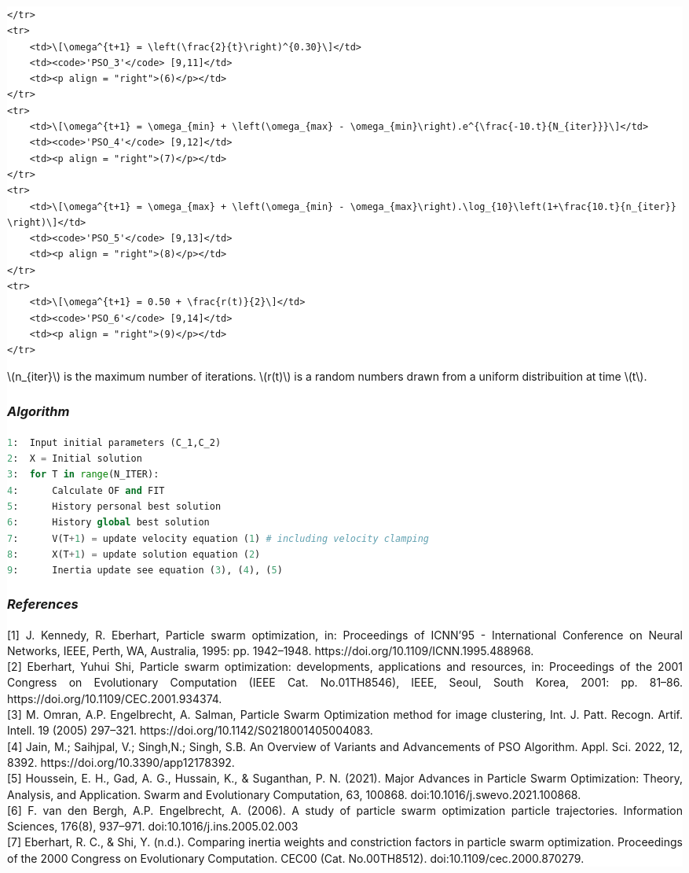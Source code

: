     </tr>
    <tr>
        <td>\[\omega^{t+1} = \left(\frac{2}{t}\right)^{0.30}\]</td>
        <td><code>'PSO_3'</code> [9,11]</td>
        <td><p align = "right">(6)</p></td>
    </tr>
    <tr>
        <td>\[\omega^{t+1} = \omega_{min} + \left(\omega_{max} - \omega_{min}\right).e^{\frac{-10.t}{N_{iter}}}\]</td>
        <td><code>'PSO_4'</code> [9,12]</td>
        <td><p align = "right">(7)</p></td>
    </tr>
    <tr>
        <td>\[\omega^{t+1} = \omega_{max} + \left(\omega_{min} - \omega_{max}\right).\log_{10}\left(1+\frac{10.t}{n_{iter}}\right)\]</td>
        <td><code>'PSO_5'</code> [9,13]</td>
        <td><p align = "right">(8)</p></td>
    </tr>
    <tr>
        <td>\[\omega^{t+1} = 0.50 + \frac{r(t)}{2}\]</td>
        <td><code>'PSO_6'</code> [9,14]</td>
        <td><p align = "right">(9)</p></td>
    </tr>
</table>

<p align = "justify">
\(n_{iter}\) is the maximum number of iterations. \(r(t)\) is a random numbers drawn from a uniform distribuition at time \(t\).
</p>

<h3><i>Algorithm</i></h3>

```python
1:  Input initial parameters (C_1,C_2)
2:  X = Initial solution
3:  for T in range(N_ITER):
4:      Calculate OF and FIT      
5:      History personal best solution
6:      History global best solution
7:      V(T+1) = update velocity equation (1) # including velocity clamping
8:      X(T+1) = update solution equation (2)
9:      Inertia update see equation (3), (4), (5)
```

<h3><i>References</i></h3>
<p align = "justify">
    [1]	J. Kennedy, R. Eberhart, Particle swarm optimization, in: Proceedings of ICNN’95 - International Conference on Neural Networks, IEEE, Perth, WA, Australia, 1995: pp. 1942–1948. https://doi.org/10.1109/ICNN.1995.488968.<br>
    [2] Eberhart, Yuhui Shi, Particle swarm optimization: developments, applications and resources, in: Proceedings of the 2001 Congress on Evolutionary Computation (IEEE Cat. No.01TH8546), IEEE, Seoul, South Korea, 2001: pp. 81–86. https://doi.org/10.1109/CEC.2001.934374.<br>
    [3] M. Omran, A.P. Engelbrecht, A. Salman, Particle Swarm Optimization method for image clustering, Int. J. Patt. Recogn. Artif. Intell. 19 (2005) 297–321. https://doi.org/10.1142/S0218001405004083.<br>
    [4] Jain, M.; Saihjpal, V.; Singh,N.; Singh, S.B. An Overview of Variants and Advancements of PSO Algorithm. Appl. Sci. 2022, 12, 8392. https://doi.org/10.3390/app12178392.<br>
    [5] Houssein, E. H., Gad, A. G., Hussain, K., & Suganthan, P. N. (2021). Major Advances in Particle Swarm Optimization: Theory, Analysis, and Application. Swarm and Evolutionary Computation, 63, 100868. doi:10.1016/j.swevo.2021.100868.<br>
    [6] F. van den Bergh, A.P. Engelbrecht, A. (2006). A study of particle swarm optimization particle trajectories. Information Sciences, 176(8), 937–971. doi:10.1016/j.ins.2005.02.003 <br>
    [7] Eberhart, R. C., & Shi, Y. (n.d.). Comparing inertia weights and constriction factors in particle swarm optimization. Proceedings of the 2000 Congress on Evolutionary Computation. CEC00 (Cat. No.00TH8512). doi:10.1109/cec.2000.870279. <br>